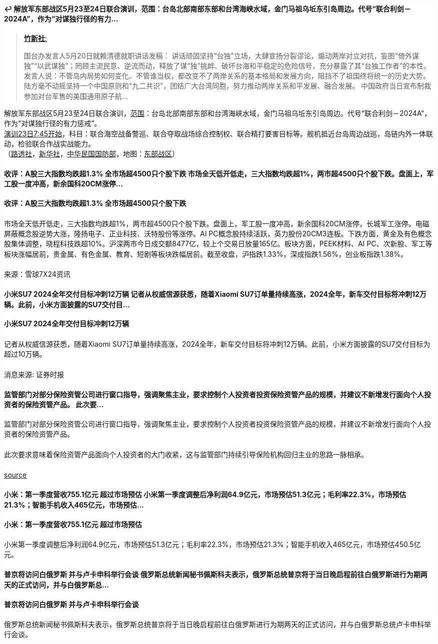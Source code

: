 #### ↩️ 解放军东部战区5月23至24日联合演训，范围：台岛北部南部东部和台湾海峡水域，金门马祖乌坵东引岛周边。代号“联合利剑－2024A”，作为“对谋独行径的有力...
<div class="rsshub-quote"><blockquote>                                    <p><a href="https://t.me/tnews365/30455"><b>竹新社</b>:</a></p>                                                                        <p>国台办发言人5月20日就赖清德就职讲话发稿： 讲话顽固坚持“台独”立场，大肆宣扬分裂谬论，煽动两岸对立对抗，妄图“倚外谋独”“以武谋独”；罔顾主流民意、逆流而动，释放了谋“独”挑衅、破坏台海和平稳定的危险信号，充分暴露了其“台独工作者”的本性。 发言人说：不管岛内局势如何变化、不管谁当权，都改变不了两岸关系的基本格局和发展方向，阻挡不了祖国终将统一的历史大势。陆方毫不动摇坚持一个中国原则和“九二共识”，团结广大台湾同胞，努力推动两岸关系和平发展、融合发展。 中国政府当日宣布制裁参加对台军售的美国通用原子航…</p>                                </blockquote></div><p>解放军东部战区5月23至24日联合演训，<a href="https://mp.weixin.qq.com/s/2x19yTVItoVuJxf08HJFSA" target="_blank" rel="noopener" onclick="return confirm('Open this link?\n\n'+this.href);">范围</a>：台岛北部南部东部和台湾海峡水域，金门马祖乌坵东引岛周边。代号“联合利剑－2024A”，作为“对谋独行径的有力惩戒”。<br><a href="http://www.news.cn/20240523/fcf25e1715c04e12af1e541b7bf6ebfa/c.html" target="_blank" rel="noopener" onclick="return confirm('Open this link?\n\n'+this.href);">演训23日7:45开始</a>，科目：联合海空战备警巡、联合夺取战场综合控制权、联合精打要害目标等。舰机抵近台岛周边战巡，岛链内外一体联动，检验联合作战实战能力。<br>（<a href="https://www.reuters.com/world/asia-pacific/china-starts-military-drills-around-taiwan-days-after-new-president-takes-office-2024-05-23/" target="_blank" rel="noopener" onclick="return confirm('Open this link?\n\n'+this.href);">路透社</a>，<a href="http://www.news.cn/20240523/15a1558dc01143ea972e2c9b98646a5d/c.html" target="_blank" rel="noopener" onclick="return confirm('Open this link?\n\n'+this.href);">新华社</a>，<a href="https://www.mnd.gov.tw/Publish.aspx?p=83004&amp;title=%E5%9C%8B%E9%98%B2%E6%B6%88%E6%81%AF&amp;SelectStyle=%E6%96%B0%E8%81%9E%E7%A8%BF" target="_blank" rel="noopener" onclick="return confirm('Open this link?\n\n'+this.href);">中华民国国防部</a>，地图：<a href="https://mmbiz.qpic.cn/sz_mmbiz_png/EaicCEIswXaiaMiaCQicUy0VHz6AH9JhcOSuibLBhbzo3SaSKWX39icBvTvFVm2GHicoQMBhjbiafOtJZHRkGN1SgXcYkQ/" target="_blank" rel="noopener" onclick="return confirm('Open this link?\n\n'+this.href);">东部战区</a>）</p>

#### 收评：A股三大指数均跌超1.3% 全市场超4500只个股下跌 市场全天低开低走，三大指数均跌超1%，两市超4500只个股下跌。盘面上，军工股一度冲高，新余国科20CM涨停...
<p><b>收评：A股三大指数均跌超1.3% 全市场超4500只个股下跌</b><br><br>市场全天低开低走，三大指数均跌超1%，两市超4500只个股下跌。盘面上，军工股一度冲高，新余国科20CM涨停，长城军工涨停。电磁屏蔽概念股逆势大涨，隆扬电子、正业科技、沃特股份等涨停。AI PC概念股持续活跃，英力股份20CM3连板。下跌方面，黄金及有色概念股集体调整，晓程科技跌超10%。沪深两市今日成交额8477亿，较上个交易日放量165亿。板块方面，PEEK材料、AI PC、次新股、军工等板块涨幅居前，贵金属、有色金属、教育、短剧等板块跌幅居前。截至收盘，沪指跌1.33%，深成指跌1.56%，创业板指跌1.38%。<br><br>来源：雪球7X24资讯</p>

#### 小米SU7 2024全年交付目标冲刺12万辆 记者从权威信源获悉，随着Xiaomi SU7订单量持续高涨，2024全年，新车交付目标将冲刺12万辆。此前，小米方面披露的SU7交付目...
<p><b>小米SU7 2024全年交付目标冲刺12万辆</b><br><br>记者从权威信源获悉，随着Xiaomi SU7订单量持续高涨，2024全年，新车交付目标将冲刺12万辆。此前，小米方面披露的SU7交付目标为超过10万辆。<br><br>消息来源: 证券时报</p>

#### 监管部门对部分保险资管公司进行窗口指导，强调聚焦主业，要求控制个人投资者投资保险资管产品的规模，并建议不新增发行面向个人投资者的保险资管产品。 此次要...
<p>监管部门对部分保险资管公司进行窗口指导，强调聚焦主业，要求控制个人投资者投资保险资管产品的规模，并建议不新增发行面向个人投资者的保险资管产品。<br><br>此次要求意味着保险资管产品面向个人投资者的大门收紧，这与监管部门持续引导保险机构回归主业的思路一脉相承。<br><br><a href="https://twitter.com/myfxtrader/status/1793580085737591228" target="_blank" rel="noopener" onclick="return confirm('Open this link?\n\n'+this.href);">source</a></p>

#### 小米：第一季度营收755.1亿元 超过市场预估 小米第一季度调整后净利润64.9亿元，市场预估51.3亿元；毛利率22.3%，市场预估21.3%；智能手机收入465亿元，市场预估...
<p><b>小米：第一季度营收755.1亿元 超过市场预估</b><br><br>小米第一季度调整后净利润64.9亿元，市场预估51.3亿元；毛利率22.3%，市场预估21.3%；智能手机收入465亿元，市场预估450.5亿元。</p>

#### 普京将访问白俄罗斯 并与卢卡申科举行会谈 俄罗斯总统新闻秘书佩斯科夫表示，俄罗斯总统普京将于当日晚启程前往白俄罗斯进行为期两天的正式访问，并与白俄罗斯总...
<p><b>普京将访问白俄罗斯 并与卢卡申科举行会谈</b><br><br>俄罗斯总统新闻秘书佩斯科夫表示，俄罗斯总统普京将于当日晚启程前往白俄罗斯进行为期两天的正式访问，并与白俄罗斯总统卢卡申科举行会谈。</p>
